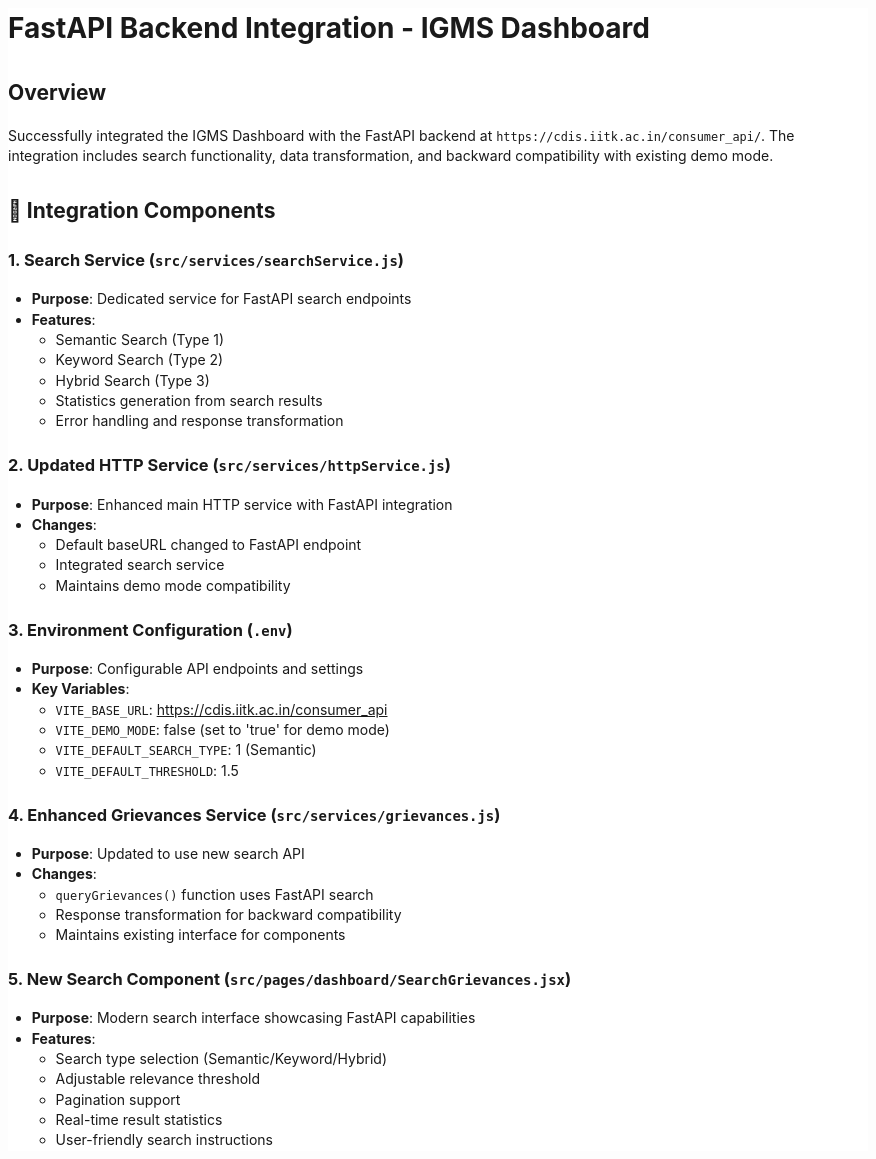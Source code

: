 # FastAPI Backend Integration - IGMS Dashboard

## Overview
Successfully integrated the IGMS Dashboard with the FastAPI backend at `https://cdis.iitk.ac.in/consumer_api/`. The integration includes search functionality, data transformation, and backward compatibility with existing demo mode.

## 🔧 Integration Components

### 1. Search Service (`src/services/searchService.js`)
- **Purpose**: Dedicated service for FastAPI search endpoints
- **Features**:
  - Semantic Search (Type 1)
  - Keyword Search (Type 2) 
  - Hybrid Search (Type 3)
  - Statistics generation from search results
  - Error handling and response transformation

### 2. Updated HTTP Service (`src/services/httpService.js`)
- **Purpose**: Enhanced main HTTP service with FastAPI integration
- **Changes**:
  - Default baseURL changed to FastAPI endpoint
  - Integrated search service
  - Maintains demo mode compatibility

### 3. Environment Configuration (`.env`)
- **Purpose**: Configurable API endpoints and settings
- **Key Variables**:
  - `VITE_BASE_URL`: https://cdis.iitk.ac.in/consumer_api
  - `VITE_DEMO_MODE`: false (set to 'true' for demo mode)
  - `VITE_DEFAULT_SEARCH_TYPE`: 1 (Semantic)
  - `VITE_DEFAULT_THRESHOLD`: 1.5

### 4. Enhanced Grievances Service (`src/services/grievances.js`)
- **Purpose**: Updated to use new search API
- **Changes**:
  - `queryGrievances()` function uses FastAPI search
  - Response transformation for backward compatibility
  - Maintains existing interface for components

### 5. New Search Component (`src/pages/dashboard/SearchGrievances.jsx`)
- **Purpose**: Modern search interface showcasing FastAPI capabilities
- **Features**:
  - Search type selection (Semantic/Keyword/Hybrid)
  - Adjustable relevance threshold
  - Pagination support
  - Real-time result statistics
  - User-friendly search instructions
